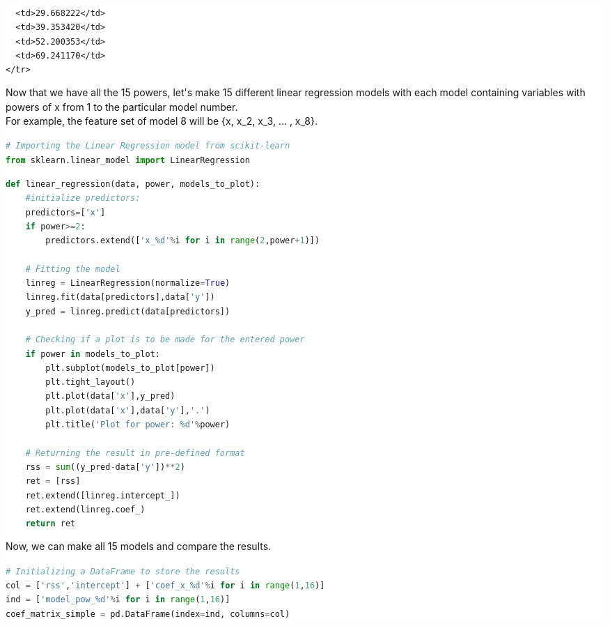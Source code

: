       <td>29.668222</td>
      <td>39.353420</td>
      <td>52.200353</td>
      <td>69.241170</td>
    </tr>
  </tbody>
</table>
</div>



Now that we have all the 15 powers, let's make 15 different linear regression models with each model containing variables with powers of x from 1 to the particular model number.  
For example, the feature set of model 8 will be {x, x_2, x_3, ... , x_8}.


```python
# Importing the Linear Regression model from scikit-learn
from sklearn.linear_model import LinearRegression
```


```python
def linear_regression(data, power, models_to_plot):
    #initialize predictors:
    predictors=['x']
    if power>=2:
        predictors.extend(['x_%d'%i for i in range(2,power+1)])
    
    # Fitting the model
    linreg = LinearRegression(normalize=True)
    linreg.fit(data[predictors],data['y'])
    y_pred = linreg.predict(data[predictors])
    
    # Checking if a plot is to be made for the entered power
    if power in models_to_plot:
        plt.subplot(models_to_plot[power])
        plt.tight_layout()
        plt.plot(data['x'],y_pred)
        plt.plot(data['x'],data['y'],'.')
        plt.title('Plot for power: %d'%power)
    
    # Returning the result in pre-defined format
    rss = sum((y_pred-data['y'])**2)
    ret = [rss]
    ret.extend([linreg.intercept_])
    ret.extend(linreg.coef_)
    return ret
```

Now, we can make all 15 models and compare the results.


```python
# Initializing a DataFrame to store the results
col = ['rss','intercept'] + ['coef_x_%d'%i for i in range(1,16)]
ind = ['model_pow_%d'%i for i in range(1,16)]
coef_matrix_simple = pd.DataFrame(index=ind, columns=col)
```
